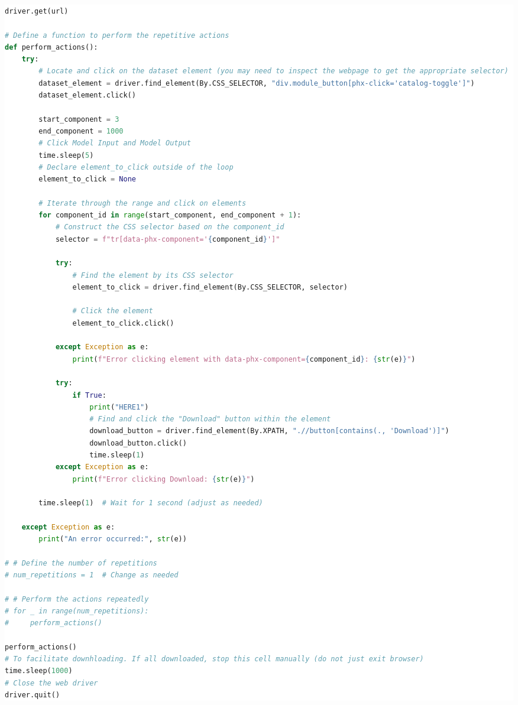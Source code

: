 ```py
driver.get(url)

# Define a function to perform the repetitive actions
def perform_actions():
    try:
        # Locate and click on the dataset element (you may need to inspect the webpage to get the appropriate selector)
        dataset_element = driver.find_element(By.CSS_SELECTOR, "div.module_button[phx-click='catalog-toggle']")
        dataset_element.click()

        start_component = 3
        end_component = 1000
        # Click Model Input and Model Output
        time.sleep(5)
        # Declare element_to_click outside of the loop
        element_to_click = None

        # Iterate through the range and click on elements
        for component_id in range(start_component, end_component + 1):
            # Construct the CSS selector based on the component_id
            selector = f"tr[data-phx-component='{component_id}']"

            try:
                # Find the element by its CSS selector
                element_to_click = driver.find_element(By.CSS_SELECTOR, selector)

                # Click the element
                element_to_click.click()

            except Exception as e:
                print(f"Error clicking element with data-phx-component={component_id}: {str(e)}")

            try:
                if True:
                    print("HERE1")
                    # Find and click the "Download" button within the element
                    download_button = driver.find_element(By.XPATH, ".//button[contains(., 'Download')]")
                    download_button.click()
                    time.sleep(1)
            except Exception as e:
                print(f"Error clicking Download: {str(e)}")

        time.sleep(1)  # Wait for 1 second (adjust as needed)

    except Exception as e:
        print("An error occurred:", str(e))

# # Define the number of repetitions
# num_repetitions = 1  # Change as needed

# # Perform the actions repeatedly
# for _ in range(num_repetitions):
#     perform_actions()

perform_actions()
# To facilitate downhloading. If all downloaded, stop this cell manually (do not just exit browser)
time.sleep(1000)
# Close the web driver
driver.quit()
```
